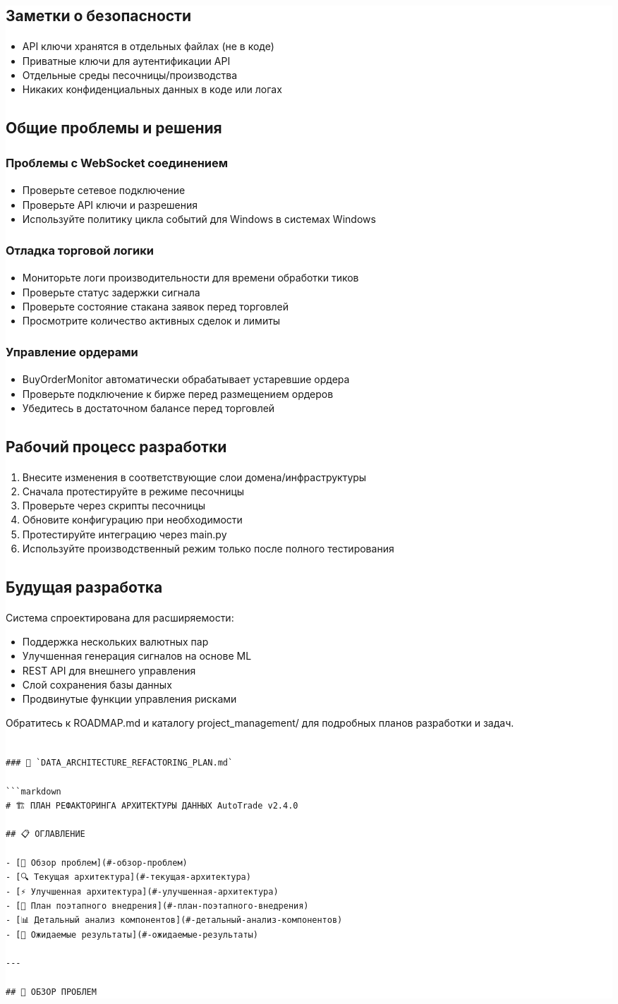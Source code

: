 ## Заметки о безопасности
- API ключи хранятся в отдельных файлах (не в коде)
- Приватные ключи для аутентификации API
- Отдельные среды песочницы/производства
- Никаких конфиденциальных данных в коде или логах

## Общие проблемы и решения

### Проблемы с WebSocket соединением
- Проверьте сетевое подключение
- Проверьте API ключи и разрешения
- Используйте политику цикла событий для Windows в системах Windows

### Отладка торговой логики
- Мониторьте логи производительности для времени обработки тиков
- Проверьте статус задержки сигнала
- Проверьте состояние стакана заявок перед торговлей
- Просмотрите количество активных сделок и лимиты

### Управление ордерами
- BuyOrderMonitor автоматически обрабатывает устаревшие ордера
- Проверьте подключение к бирже перед размещением ордеров
- Убедитесь в достаточном балансе перед торговлей

## Рабочий процесс разработки
1. Внесите изменения в соответствующие слои домена/инфраструктуры
2. Сначала протестируйте в режиме песочницы
3. Проверьте через скрипты песочницы
4. Обновите конфигурацию при необходимости
5. Протестируйте интеграцию через main.py
6. Используйте производственный режим только после полного тестирования

## Будущая разработка
Система спроектирована для расширяемости:
- Поддержка нескольких валютных пар
- Улучшенная генерация сигналов на основе ML
- REST API для внешнего управления
- Слой сохранения базы данных
- Продвинутые функции управления рисками

Обратитесь к ROADMAP.md и каталогу project_management/ для подробных планов разработки и задач.

```

### 📄 `DATA_ARCHITECTURE_REFACTORING_PLAN.md`

```markdown
# 🏗️ ПЛАН РЕФАКТОРИНГА АРХИТЕКТУРЫ ДАННЫХ AutoTrade v2.4.0

## 📋 ОГЛАВЛЕНИЕ

- [🎯 Обзор проблем](#-обзор-проблем)
- [🔍 Текущая архитектура](#-текущая-архитектура)
- [⚡ Улучшенная архитектура](#-улучшенная-архитектура)
- [🚀 План поэтапного внедрения](#-план-поэтапного-внедрения)
- [📊 Детальный анализ компонентов](#-детальный-анализ-компонентов)
- [🎁 Ожидаемые результаты](#-ожидаемые-результаты)

---

## 🎯 ОБЗОР ПРОБЛЕМ
```